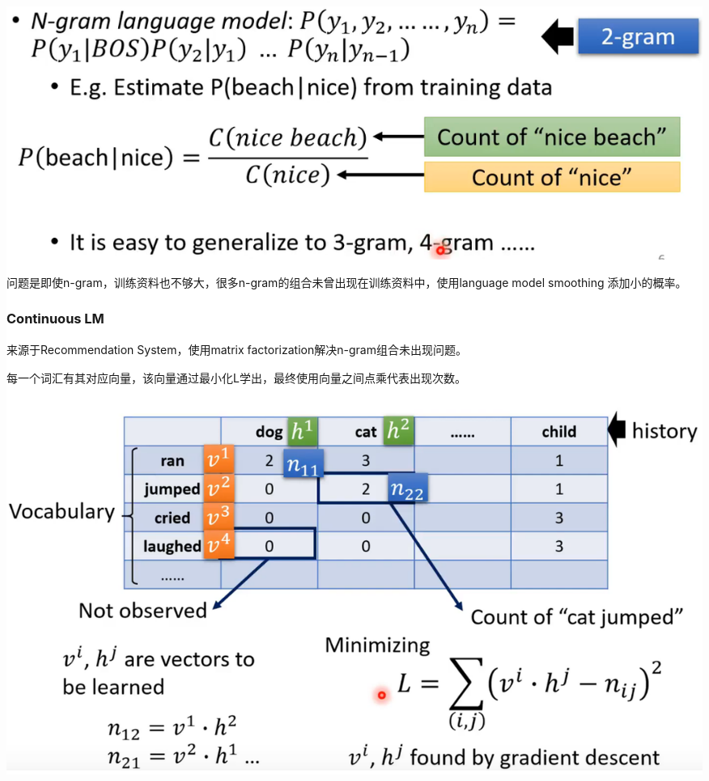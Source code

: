 ![img](./assets/1645517144884-1557fbb3-4f37-489f-9450-97817541be06.png)

问题是即使n-gram，训练资料也不够大，很多n-gram的组合未曾出现在训练资料中，使用language model smoothing 添加小的概率。

### Continuous LM

来源于Recommendation System，使用matrix factorization解决n-gram组合未出现问题。

每一个词汇有其对应向量，该向量通过最小化L学出，最终使用向量之间点乘代表出现次数。

![img](./assets/1645518445868-be647639-e28c-4c4d-b1a0-3874ab3c5e33.png)
